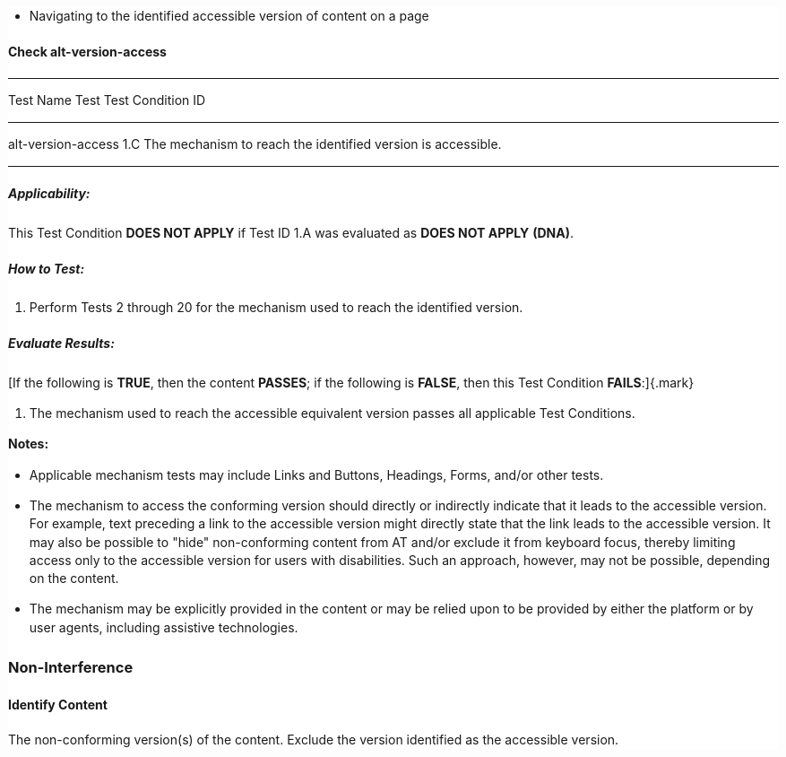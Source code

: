 -   Navigating to the identified accessible version of content on a page

#### Check alt-version-access

  ---------------------------------------------------------------------------------
  Test Name            Test   Test Condition
                       ID     
  -------------------- ------ -----------------------------------------------------
  alt-version-access   1.C    The mechanism to reach the identified version is
                              accessible.

  ---------------------------------------------------------------------------------

##### Applicability:

This Test Condition **DOES NOT APPLY** if Test ID 1.A was evaluated as
**DOES NOT APPLY** **(DNA)**.

##### How to Test:

1.  Perform Tests 2 through 20 for the mechanism used to reach the
    identified version.

##### Evaluate Results: 

[If the following is **TRUE**, then the content **PASSES**; if the
following is **FALSE**, then this Test Condition **FAILS**:]{.mark}

1.  The mechanism used to reach the accessible equivalent version passes
    all applicable Test Conditions.

**Notes:**

-   Applicable mechanism tests may include Links and Buttons, Headings,
    Forms, and/or other tests.

-   The mechanism to access the conforming version should directly or
    indirectly indicate that it leads to the accessible version. For
    example, text preceding a link to the accessible version might
    directly state that the link leads to the accessible version. It may
    also be possible to "hide" non-conforming content from AT and/or
    exclude it from keyboard focus, thereby limiting access only to the
    accessible version for users with disabilities. Such an approach,
    however, may not be possible, depending on the content.

-   The mechanism may be explicitly provided in the content or may be
    relied upon to be provided by either the platform or by user agents,
    including assistive technologies.

### Non-Interference

#### Identify Content

The non-conforming version(s) of the content. Exclude the version
identified as the accessible version.
